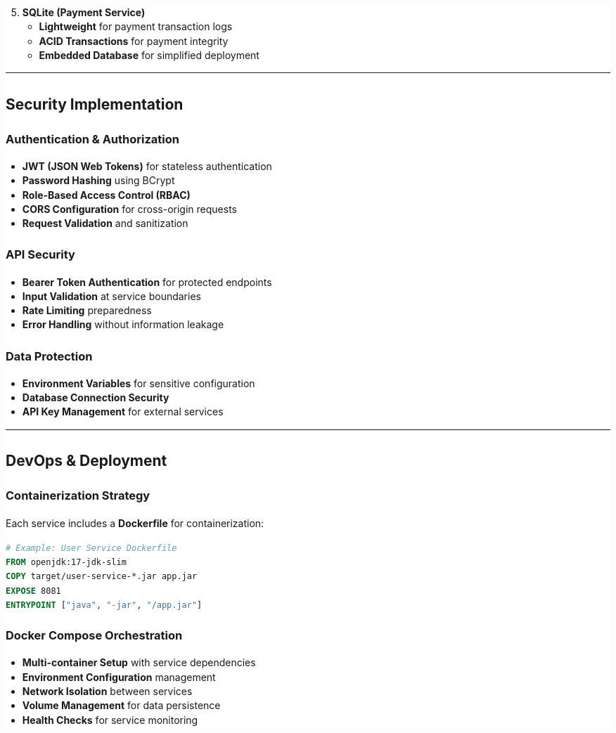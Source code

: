 5. **SQLite (Payment Service)**
   - **Lightweight** for payment transaction logs
   - **ACID Transactions** for payment integrity
   - **Embedded Database** for simplified deployment

---

## Security Implementation

### **Authentication & Authorization**

- **JWT (JSON Web Tokens)** for stateless authentication
- **Password Hashing** using BCrypt
- **Role-Based Access Control (RBAC)**
- **CORS Configuration** for cross-origin requests
- **Request Validation** and sanitization

### **API Security**

- **Bearer Token Authentication** for protected endpoints
- **Input Validation** at service boundaries
- **Rate Limiting** preparedness
- **Error Handling** without information leakage

### **Data Protection**

- **Environment Variables** for sensitive configuration
- **Database Connection Security**
- **API Key Management** for external services

---

## DevOps & Deployment

### **Containerization Strategy**

Each service includes a **Dockerfile** for containerization:

```dockerfile
# Example: User Service Dockerfile
FROM openjdk:17-jdk-slim
COPY target/user-service-*.jar app.jar
EXPOSE 8081
ENTRYPOINT ["java", "-jar", "/app.jar"]
```

### **Docker Compose Orchestration**

- **Multi-container Setup** with service dependencies
- **Environment Configuration** management
- **Network Isolation** between services
- **Volume Management** for data persistence
- **Health Checks** for service monitoring
